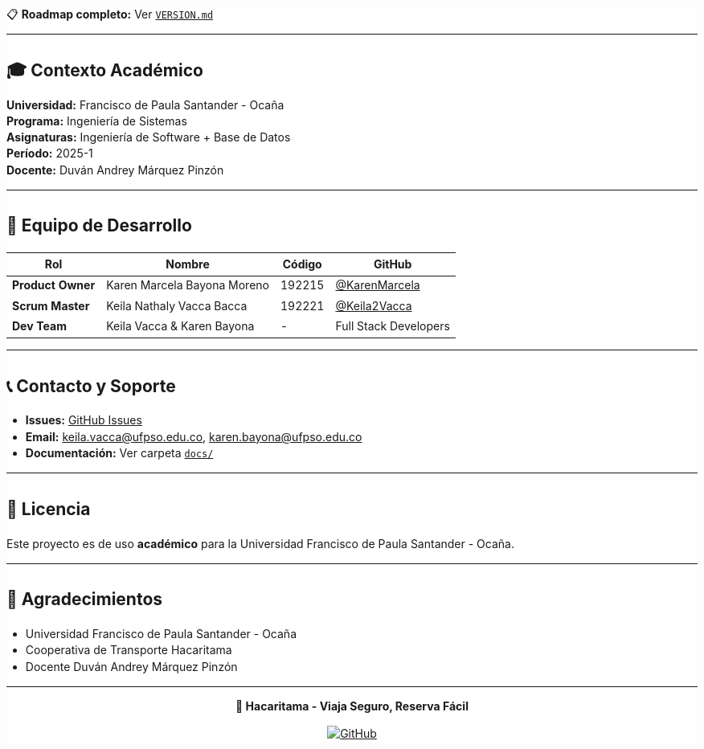 📋 **Roadmap completo:** Ver [`VERSION.md`](VERSION.md)

---

## 🎓 Contexto Académico

**Universidad:** Francisco de Paula Santander - Ocaña  
**Programa:** Ingeniería de Sistemas  
**Asignaturas:** Ingeniería de Software + Base de Datos  
**Período:** 2025-1  
**Docente:** Duván Andrey Márquez Pinzón

---

## 👥 Equipo de Desarrollo

| Rol | Nombre | Código | GitHub |
|-----|--------|--------|--------|
| **Product Owner** | Karen Marcela Bayona Moreno | 192215 | [@KarenMarcela](https://github.com/KarenMarcela) |
| **Scrum Master** | Keila Nathaly Vacca Bacca | 192221 | [@Keila2Vacca](https://github.com/Keila2Vacca) |
| **Dev Team** | Keila Vacca & Karen Bayona | - | Full Stack Developers |

---

## 📞 Contacto y Soporte

- **Issues:** [GitHub Issues](https://github.com/Keila2Vacca/Proyecto_Hacaritama_web/issues)
- **Email:** keila.vacca@ufpso.edu.co, karen.bayona@ufpso.edu.co
- **Documentación:** Ver carpeta [`docs/`](docs/)

---

## 📄 Licencia

Este proyecto es de uso **académico** para la Universidad Francisco de Paula Santander - Ocaña.

---

## 🙏 Agradecimientos

- Universidad Francisco de Paula Santander - Ocaña
- Cooperativa de Transporte Hacaritama
- Docente Duván Andrey Márquez Pinzón

---

<div align="center">

**🚌 Hacaritama - Viaja Seguro, Reserva Fácil**

[![GitHub](https://img.shields.io/badge/GitHub-Proyecto-blue?logo=github)](https://github.com/Keila2Vacca/Proyecto_Hacaritama_web)

</div>


